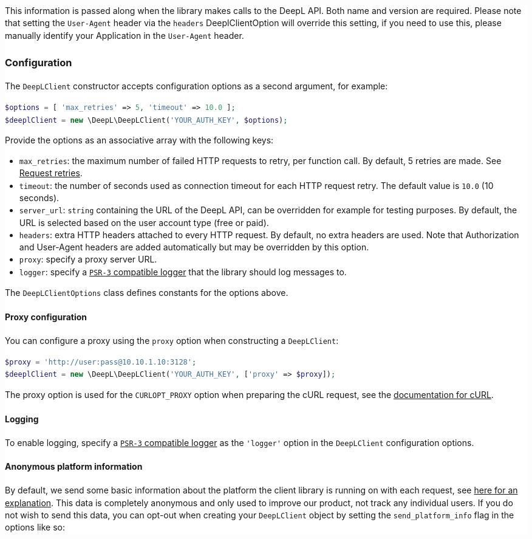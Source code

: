 This information is passed along when the library makes calls to the DeepL API.
Both name and version are required. Please note that setting the `User-Agent` header
via the `headers` DeeplClientOption will override this setting, if you need to use this,
please manually identify your Application in the `User-Agent` header.

### Configuration

The `DeepLClient` constructor accepts configuration options as a second argument,
for example:

```php
$options = [ 'max_retries' => 5, 'timeout' => 10.0 ];
$deeplClient = new \DeepL\DeepLClient('YOUR_AUTH_KEY', $options);
```

Provide the options as an associative array with the following keys: 

- `max_retries`: the maximum number of failed HTTP requests to retry, per
    function call. By default, 5 retries are made. See
    [Request retries](#request-retries).
- `timeout`: the number of seconds used as connection timeout for each
    HTTP request retry. The default value is `10.0` (10 seconds).
- `server_url`: `string` containing the URL of the DeepL API, can be overridden
    for example for testing purposes. By default, the URL is selected based on
    the user account type (free or paid).
- `headers`: extra HTTP headers attached to every HTTP request. By default, no
    extra headers are used. Note that Authorization and User-Agent headers are
    added automatically but may be overridden by this option.
- `proxy`: specify a proxy server URL.
- `logger`: specify a [`PSR-3` compatible logger][PSR-3-logger] that the library
    should log messages to.

The `DeepLClientOptions` class defines constants for the options above.

#### Proxy configuration

You can configure a proxy using the `proxy` option when constructing a
`DeepLClient`:

```php
$proxy = 'http://user:pass@10.10.1.10:3128';
$deeplClient = new \DeepL\DeepLClient('YOUR_AUTH_KEY', ['proxy' => $proxy]);
```

The proxy option is used for the `CURLOPT_PROXY` option when preparing the cURL
request, see the [documentation for cURL][curl-proxy-docs].

#### Logging

To enable logging, specify a [`PSR-3` compatible logger][PSR-3-logger] as the
`'logger'` option in the `DeepLClient` configuration options.

#### Anonymous platform information

By default, we send some basic information about the platform the client library is running on with each request, see [here for an explanation](https://developer.mozilla.org/en-US/docs/Web/HTTP/Headers/User-Agent). This data is completely anonymous and only used to improve our product, not track any individual users. If you do not wish to send this data, you can opt-out when creating your `DeepLClient` object by setting the `send_platform_info` flag in the options like so:


[api-docs]: https://www.deepl.com/docs-api?utm_source=github&utm_medium=github-php-readme
[api-docs-csv-format]: https://www.deepl.com/docs-api/managing-glossaries/supported-glossary-formats/?utm_source=github&utm_medium=github-php-readme
[api-docs-context-param]: https://www.deepl.com/docs-api/translating-text/?utm_source=github&utm_medium=github-php-readme
[api-docs-glossary-lang-list]: https://www.deepl.com/docs-api/managing-glossaries/?utm_source=github&utm_medium=github-php-readme
[create-account]: https://www.deepl.com/pro?utm_source=github&utm_medium=github-php-readme#developer
[curl-proxy-docs]: https://www.php.net/manual/en/function.curl-setopt.php
[deepl-mock]: https://www.github.com/DeepLcom/deepl-mock
[issues]: https://www.github.com/DeepLcom/deepl-php/issues
[php-version-list]: https://www.php.net/supported-versions.php
[pro-account]: https://www.deepl.com/pro-account/?utm_source=github&utm_medium=github-php-readme
[PSR-3-logger]: http://www.php-fig.org/psr/psr-3/